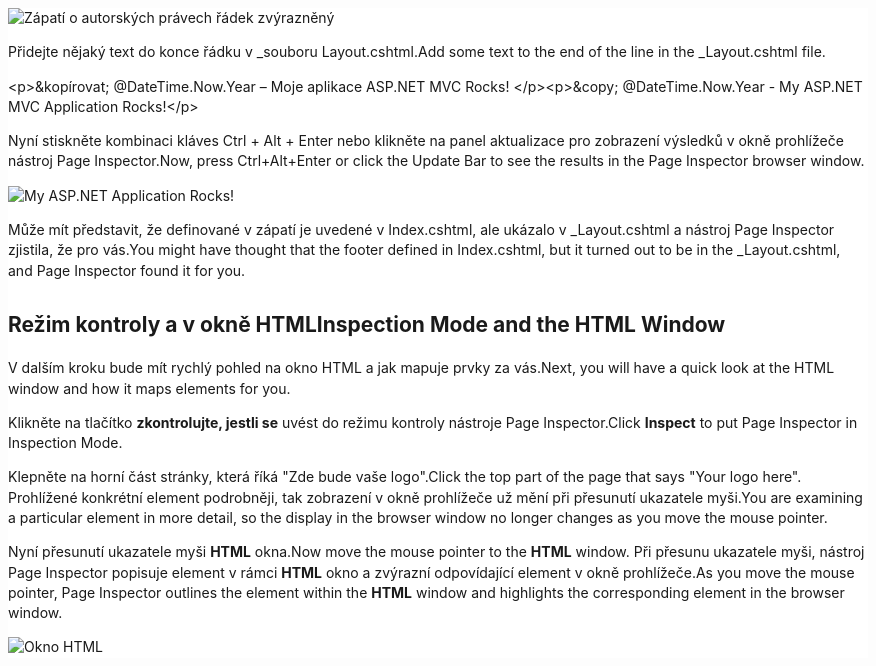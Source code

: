 ![Zápatí o autorských právech řádek zvýrazněný](using-page-inspector-in-aspnet-mvc/_static/image18.png)

<span data-ttu-id="d0fd7-176">Přidejte nějaký text do konce řádku v \_souboru Layout.cshtml.</span><span class="sxs-lookup"><span data-stu-id="d0fd7-176">Add some text to the end of the line in the \_Layout.cshtml file.</span></span>

<span data-ttu-id="d0fd7-177">&lt;p&gt;&amp;kopírovat; @DateTime.Now.Year – Moje aplikace ASP.NET MVC Rocks! &lt;/p&gt;</span><span class="sxs-lookup"><span data-stu-id="d0fd7-177">&lt;p&gt;&amp;copy; @DateTime.Now.Year - My ASP.NET MVC Application Rocks!&lt;/p&gt;</span></span>

<span data-ttu-id="d0fd7-178">Nyní stiskněte kombinaci kláves Ctrl + Alt + Enter nebo klikněte na panel aktualizace pro zobrazení výsledků v okně prohlížeče nástroj Page Inspector.</span><span class="sxs-lookup"><span data-stu-id="d0fd7-178">Now, press Ctrl+Alt+Enter or click the Update Bar to see the results in the Page Inspector browser window.</span></span>

![My ASP.NET Application Rocks!](using-page-inspector-in-aspnet-mvc/_static/image20.png)

<span data-ttu-id="d0fd7-180">Může mít představit, že definované v zápatí je uvedené v Index.cshtml, ale ukázalo v \_Layout.cshtml a nástroj Page Inspector zjistila, že pro vás.</span><span class="sxs-lookup"><span data-stu-id="d0fd7-180">You might have thought that the footer defined in Index.cshtml, but it turned out to be in the \_Layout.cshtml, and Page Inspector found it for you.</span></span>

<a id="_inspection_mode_and_1"></a><a id="_6_inspection_mode"></a>

## <a name="inspection-mode-and-the-html-window"></a><span data-ttu-id="d0fd7-181">Režim kontroly a v okně HTML</span><span class="sxs-lookup"><span data-stu-id="d0fd7-181">Inspection Mode and the HTML Window</span></span>

<span data-ttu-id="d0fd7-182">V dalším kroku bude mít rychlý pohled na okno HTML a jak mapuje prvky za vás.</span><span class="sxs-lookup"><span data-stu-id="d0fd7-182">Next, you will have a quick look at the HTML window and how it maps elements for you.</span></span>

<span data-ttu-id="d0fd7-183">Klikněte na tlačítko **zkontrolujte, jestli se** uvést do režimu kontroly nástroje Page Inspector.</span><span class="sxs-lookup"><span data-stu-id="d0fd7-183">Click **Inspect** to put Page Inspector in Inspection Mode.</span></span>

<span data-ttu-id="d0fd7-184">Klepněte na horní část stránky, která říká "Zde bude vaše logo".</span><span class="sxs-lookup"><span data-stu-id="d0fd7-184">Click the top part of the page that says "Your logo here".</span></span> <span data-ttu-id="d0fd7-185">Prohlížené konkrétní element podrobněji, tak zobrazení v okně prohlížeče už mění při přesunutí ukazatele myši.</span><span class="sxs-lookup"><span data-stu-id="d0fd7-185">You are examining a particular element in more detail, so the display in the browser window no longer changes as you move the mouse pointer.</span></span>

<span data-ttu-id="d0fd7-186">Nyní přesunutí ukazatele myši **HTML** okna.</span><span class="sxs-lookup"><span data-stu-id="d0fd7-186">Now move the mouse pointer to the **HTML** window.</span></span> <span data-ttu-id="d0fd7-187">Při přesunu ukazatele myši, nástroj Page Inspector popisuje element v rámci **HTML** okno a zvýrazní odpovídající element v okně prohlížeče.</span><span class="sxs-lookup"><span data-stu-id="d0fd7-187">As you move the mouse pointer, Page Inspector outlines the element within the **HTML** window and highlights the corresponding element in the browser window.</span></span>

![Okno HTML](using-page-inspector-in-aspnet-mvc/_static/image22.png)
